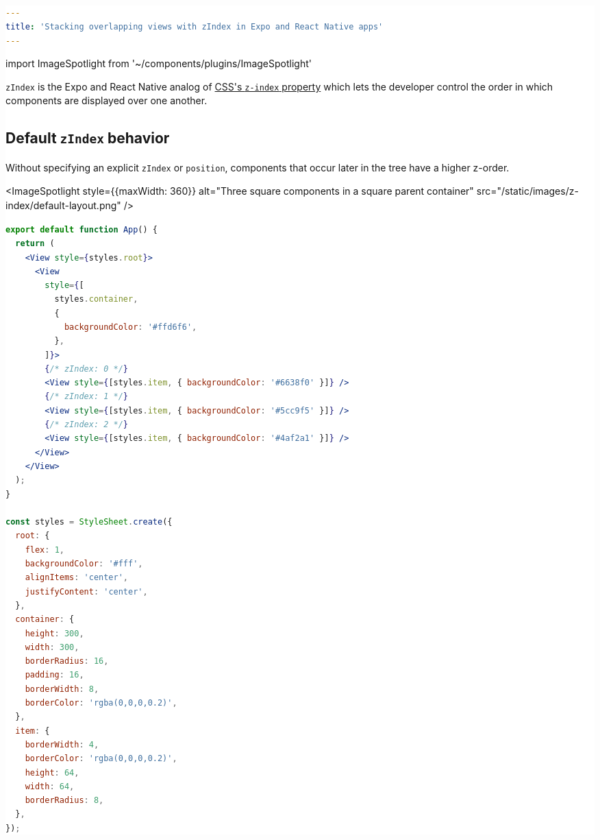 ```yaml
---
title: 'Stacking overlapping views with zIndex in Expo and React Native apps'
---
```


import ImageSpotlight from '~/components/plugins/ImageSpotlight'

`zIndex` is the Expo and React Native analog of [CSS's `z-index` property](https://developer.mozilla.org/en-US/docs/Web/CSS/z-index) which lets the developer control the order in which components are displayed over one another.

## Default `zIndex` behavior

Without specifying an explicit `zIndex` or `position`, components that occur later in the tree have a higher z-order.

<ImageSpotlight style={{maxWidth: 360}} alt="Three square components in a square parent container" src="/static/images/z-index/default-layout.png" />

```jsx
export default function App() {
  return (
    <View style={styles.root}>
      <View
        style={[
          styles.container,
          {
            backgroundColor: '#ffd6f6',
          },
        ]}>
        {/* zIndex: 0 */}
        <View style={[styles.item, { backgroundColor: '#6638f0' }]} />
        {/* zIndex: 1 */}
        <View style={[styles.item, { backgroundColor: '#5cc9f5' }]} />
        {/* zIndex: 2 */}
        <View style={[styles.item, { backgroundColor: '#4af2a1' }]} />
      </View>
    </View>
  );
}

const styles = StyleSheet.create({
  root: {
    flex: 1,
    backgroundColor: '#fff',
    alignItems: 'center',
    justifyContent: 'center',
  },
  container: {
    height: 300,
    width: 300,
    borderRadius: 16,
    padding: 16,
    borderWidth: 8,
    borderColor: 'rgba(0,0,0,0.2)',
  },
  item: {
    borderWidth: 4,
    borderColor: 'rgba(0,0,0,0.2)',
    height: 64,
    width: 64,
    borderRadius: 8,
  },
});
```